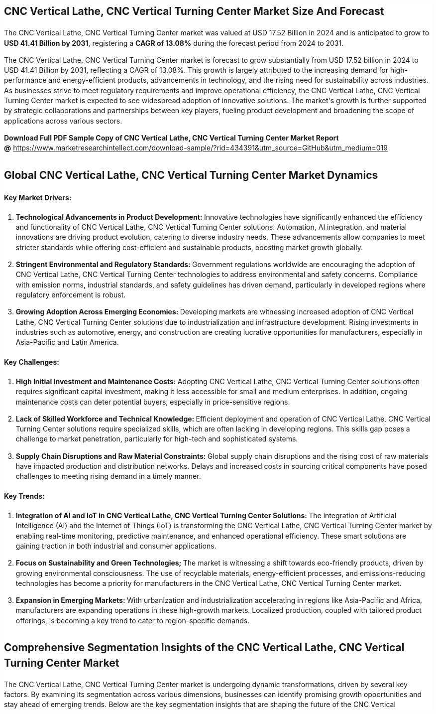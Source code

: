 <h2>CNC Vertical Lathe, CNC Vertical Turning Center Market Size And Forecast</h2><p>The CNC Vertical Lathe, CNC Vertical Turning Center market was valued at USD 17.52 Billion in 2024 and is anticipated to grow to <strong>USD 41.41 Billion by 2031</strong>, registering a <strong>CAGR of 13.08%</strong> during the forecast period from 2024 to 2031.</p><p>The CNC Vertical Lathe, CNC Vertical Turning Center market is forecast to grow substantially from USD 17.52 billion in 2024 to USD 41.41 Billion by 2031, reflecting a CAGR of 13.08%. This growth is largely attributed to the increasing demand for high-performance and energy-efficient products, advancements in technology, and the rising need for sustainability across industries. As businesses strive to meet regulatory requirements and improve operational efficiency, the CNC Vertical Lathe, CNC Vertical Turning Center market is expected to see widespread adoption of innovative solutions. The market's growth is further supported by strategic collaborations and partnerships between key players, fueling product development and broadening the scope of applications across various sectors.</p><p><strong>Download Full PDF Sample Copy of CNC Vertical Lathe, CNC Vertical Turning Center Market Report @</strong>&nbsp;<a href="https://www.marketresearchintellect.com/download-sample/?rid=434391&amp;utm_source=GitHub&amp;utm_medium=019">https://www.marketresearchintellect.com/download-sample/?rid=434391&amp;utm_source=GitHub&amp;utm_medium=019</a></p><h2>Global CNC Vertical Lathe, CNC Vertical Turning Center Market Dynamics</h2><h4><strong>Key Market Drivers:</strong></h4><ol><li><p><strong>Technological Advancements in Product Development:&nbsp;</strong>Innovative technologies have significantly enhanced the efficiency and functionality of CNC Vertical Lathe, CNC Vertical Turning Center solutions. Automation, AI integration, and material innovations are driving product evolution, catering to diverse industry needs. These advancements allow companies to meet stricter standards while offering cost-efficient and sustainable products, boosting market growth globally.</p></li><li><p><strong>Stringent Environmental and Regulatory Standards:&nbsp;</strong>Government regulations worldwide are encouraging the adoption of CNC Vertical Lathe, CNC Vertical Turning Center technologies to address environmental and safety concerns. Compliance with emission norms, industrial standards, and safety guidelines has driven demand, particularly in developed regions where regulatory enforcement is robust.</p></li><li><p><strong>Growing Adoption Across Emerging Economies:&nbsp;</strong>Developing markets are witnessing increased adoption of CNC Vertical Lathe, CNC Vertical Turning Center solutions due to industrialization and infrastructure development. Rising investments in industries such as automotive, energy, and construction are creating lucrative opportunities for manufacturers, especially in Asia-Pacific and Latin America.</p></li></ol><h4><strong>Key Challenges:</strong></h4><ol><li><p><strong>High Initial Investment and Maintenance Costs:&nbsp;</strong>Adopting CNC Vertical Lathe, CNC Vertical Turning Center solutions often requires significant capital investment, making it less accessible for small and medium enterprises. In addition, ongoing maintenance costs can deter potential buyers, especially in price-sensitive regions.</p></li><li><p><strong>Lack of Skilled Workforce and Technical Knowledge:&nbsp;</strong>Efficient deployment and operation of CNC Vertical Lathe, CNC Vertical Turning Center solutions require specialized skills, which are often lacking in developing regions. This skills gap poses a challenge to market penetration, particularly for high-tech and sophisticated systems.</p></li><li><p><strong>Supply Chain Disruptions and Raw Material Constraints:&nbsp;</strong>Global supply chain disruptions and the rising cost of raw materials have impacted production and distribution networks. Delays and increased costs in sourcing critical components have posed challenges to meeting rising demand in a timely manner.</p></li></ol><h4><strong>Key Trends:</strong></h4><ol><li><p><strong>Integration of AI and IoT in CNC Vertical Lathe, CNC Vertical Turning Center Solutions:&nbsp;</strong>The integration of Artificial Intelligence (AI) and the Internet of Things (IoT) is transforming the CNC Vertical Lathe, CNC Vertical Turning Center market by enabling real-time monitoring, predictive maintenance, and enhanced operational efficiency. These smart solutions are gaining traction in both industrial and consumer applications.</p></li><li><p><strong>Focus on Sustainability and Green Technologies;&nbsp;</strong>The market is witnessing a shift towards eco-friendly products, driven by growing environmental consciousness. The use of recyclable materials, energy-efficient processes, and emissions-reducing technologies has become a priority for manufacturers in the CNC Vertical Lathe, CNC Vertical Turning Center market.</p></li><li><p><strong>Expansion in Emerging Markets:&nbsp;</strong>With urbanization and industrialization accelerating in regions like Asia-Pacific and Africa, manufacturers are expanding operations in these high-growth markets. Localized production, coupled with tailored product offerings, is becoming a key trend to cater to region-specific demands.</p></li></ol><div class="article-main__content" data-test-id="publishing-text-block"><h2>Comprehensive Segmentation Insights of the CNC Vertical Lathe, CNC Vertical Turning Center Market</h2><p>The CNC Vertical Lathe, CNC Vertical Turning Center market is undergoing dynamic transformations, driven by several key factors. By examining its segmentation across various dimensions, businesses can identify promising growth opportunities and stay ahead of emerging trends. Below are the key segmentation insights that are shaping the future of the CNC Vertical